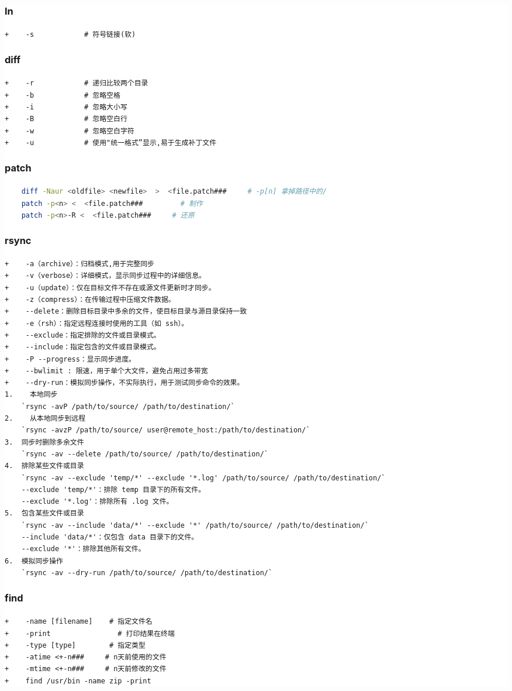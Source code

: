 ### ln
    +    -s            # 符号链接(软)

### diff
    +    -r            # 递归比较两个目录
    +    -b            # 忽略空格
    +    -i            # 忽略大小写
    +    -B            # 忽略空白行
    +    -w            # 忽略空白字符
    +    -u            # 使用"统一格式”显示,易于生成补丁文件

### patch
```bash
    diff -Naur <oldfile> <newfile>  >  <file.patch###     # -p[n] 拿掉路径中的/
    patch -p<n> <  <file.patch###         # 制作
    patch -p<n>-R <  <file.patch###     # 还原
```

### rsync
    +    -a（archive）：归档模式,用于完整同步
    +    -v（verbose）：详细模式，显示同步过程中的详细信息。
    +    -u（update）：仅在目标文件不存在或源文件更新时才同步。
    +    -z（compress）：在传输过程中压缩文件数据。
    +    --delete：删除目标目录中多余的文件，使目标目录与源目录保持一致
    +    -e（rsh）：指定远程连接时使用的工具（如 ssh）。
    +    --exclude：指定排除的文件或目录模式。
    +    --include：指定包含的文件或目录模式。
    +    -P --progress：显示同步进度。
    +    --bwlimit : 限速，用于单个大文件，避免占用过多带宽
    +    --dry-run：模拟同步操作，不实际执行，用于测试同步命令的效果。
    1.    本地同步
        `rsync -avP /path/to/source/ /path/to/destination/`
    2.    从本地同步到远程
        `rsync -avzP /path/to/source/ user@remote_host:/path/to/destination/`
    3.  同步时删除多余文件
        `rsync -av --delete /path/to/source/ /path/to/destination/`
    4.  排除某些文件或目录
        `rsync -av --exclude 'temp/*' --exclude '*.log' /path/to/source/ /path/to/destination/`
        --exclude 'temp/*'：排除 temp 目录下的所有文件。
        --exclude '*.log'：排除所有 .log 文件。
    5.  包含某些文件或目录
        `rsync -av --include 'data/*' --exclude '*' /path/to/source/ /path/to/destination/`
        --include 'data/*'：仅包含 data 目录下的文件。
        --exclude '*'：排除其他所有文件。
    6.  模拟同步操作
        `rsync -av --dry-run /path/to/source/ /path/to/destination/`

### find
    +    -name [filename]    # 指定文件名
    +    -print                # 打印结果在终端
    +    -type [type]        # 指定类型
    +    -atime <+-n###     # n天前使用的文件
    +    -mtime <+-n###     # n天前修改的文件
    +    find /usr/bin -name zip -print

